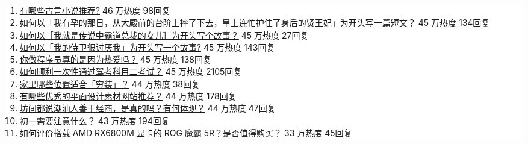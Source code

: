 1. [有哪些古言小说推荐?](https://www.zhihu.com/question/407505153) 46 万热度 98回复
1. [如何以「我有孕的那日，从大殿前的台阶上摔了下去，皇上连忙护住了身后的贤王妃」为开头写一篇短文？](https://www.zhihu.com/question/424583928) 45 万热度 134回复
1. [如何以［我就是传说中霸道总裁的女儿］为开头写个故事？](https://www.zhihu.com/question/455867035) 45 万热度 27回复
1. [如何以「我的侍卫很讨厌我」为开头写一个故事?](https://www.zhihu.com/question/440852420) 45 万热度 143回复
1. [你做程序员真的是因为热爱吗？](https://www.zhihu.com/question/453885905) 45 万热度 138回复
1. [如何顺利一次性通过驾考科目二考试？](https://www.zhihu.com/question/24518251) 45 万热度 2105回复
1. [家里哪些位置适合「穷装」？](https://www.zhihu.com/question/441324496) 44 万热度 38回复
1. [有哪些优秀的平面设计素材网站推荐？](https://www.zhihu.com/question/20396362) 44 万热度 178回复
1. [坊间都说潮汕人善于经商，是真的吗？有何体现？](https://www.zhihu.com/question/20346968) 44 万热度 47回复
1. [初一需要注意什么？](https://www.zhihu.com/question/470961386) 43 万热度 194回复
1. [如何评价搭载 AMD RX6800M 显卡的 ROG 魔霸 5R？是否值得购买？](https://www.zhihu.com/question/471650688) 33 万热度 45回复